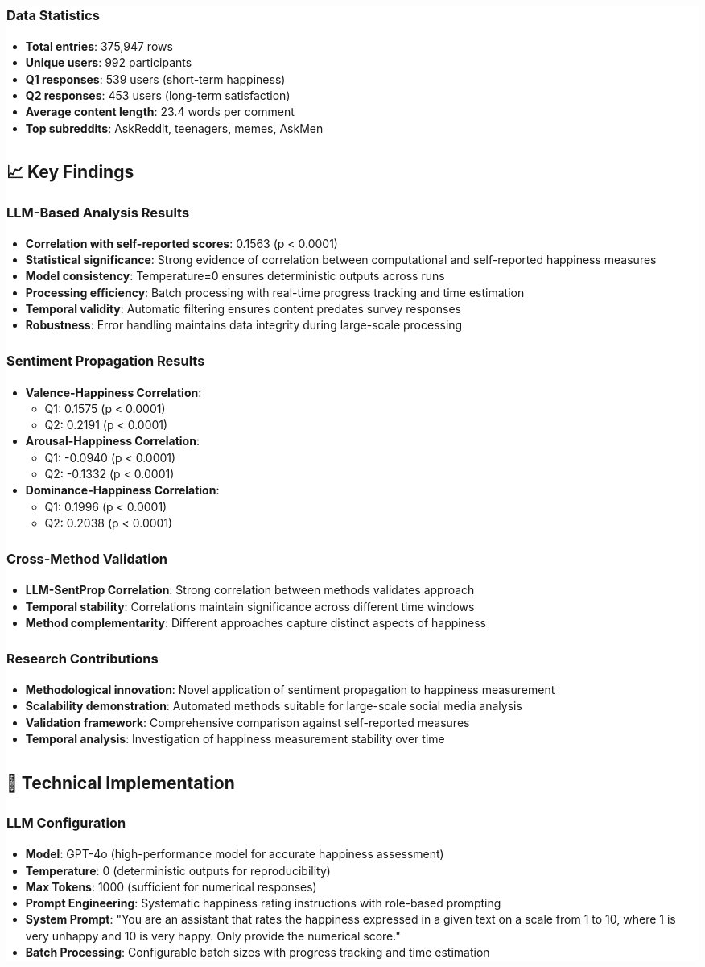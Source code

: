 ### Data Statistics
- **Total entries**: 375,947 rows
- **Unique users**: 992 participants
- **Q1 responses**: 539 users (short-term happiness)
- **Q2 responses**: 453 users (long-term satisfaction)
- **Average content length**: 23.4 words per comment
- **Top subreddits**: AskReddit, teenagers, memes, AskMen

## 📈 Key Findings

### LLM-Based Analysis Results
- **Correlation with self-reported scores**: 0.1563 (p < 0.0001)
- **Statistical significance**: Strong evidence of correlation between computational and self-reported happiness measures
- **Model consistency**: Temperature=0 ensures deterministic outputs across runs
- **Processing efficiency**: Batch processing with real-time progress tracking and time estimation
- **Temporal validity**: Automatic filtering ensures content predates survey responses
- **Robustness**: Error handling maintains data integrity during large-scale processing

### Sentiment Propagation Results
- **Valence-Happiness Correlation**: 
  - Q1: 0.1575 (p < 0.0001)
  - Q2: 0.2191 (p < 0.0001)
- **Arousal-Happiness Correlation**:
  - Q1: -0.0940 (p < 0.0001)
  - Q2: -0.1332 (p < 0.0001)
- **Dominance-Happiness Correlation**:
  - Q1: 0.1996 (p < 0.0001)
  - Q2: 0.2038 (p < 0.0001)

### Cross-Method Validation
- **LLM-SentProp Correlation**: Strong correlation between methods validates approach
- **Temporal stability**: Correlations maintain significance across different time windows
- **Method complementarity**: Different approaches capture distinct aspects of happiness

### Research Contributions
- **Methodological innovation**: Novel application of sentiment propagation to happiness measurement
- **Scalability demonstration**: Automated methods suitable for large-scale social media analysis
- **Validation framework**: Comprehensive comparison against self-reported measures
- **Temporal analysis**: Investigation of happiness measurement stability over time

## 🔧 Technical Implementation

### LLM Configuration
- **Model**: GPT-4o (high-performance model for accurate happiness assessment)
- **Temperature**: 0 (deterministic outputs for reproducibility)
- **Max Tokens**: 1000 (sufficient for numerical responses)
- **Prompt Engineering**: Systematic happiness rating instructions with role-based prompting
- **System Prompt**: "You are an assistant that rates the happiness expressed in a given text on a scale from 1 to 10, where 1 is very unhappy and 10 is very happy. Only provide the numerical score."
- **Batch Processing**: Configurable batch sizes with progress tracking and time estimation
